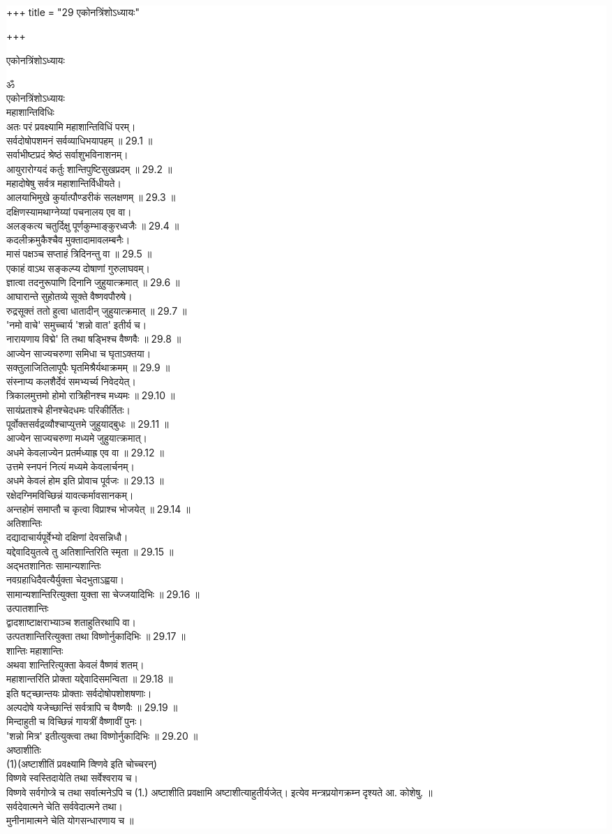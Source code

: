 +++
title = "29 एकोनत्रिंशोऽध्यायः"

+++





एकोनत्रिंशोऽध्यायः  




ॐ  
एकोनत्रिंशोऽध्यायः  
महाशान्तिविधिः  
अतः परं प्रवक्ष्यामि महाशान्तिविधिं परम्।  
सर्वदोषोपशमनं सर्वव्याधिभयापहम् ॥ 29.1 ॥  
सर्वाभीष्टप्रदं श्रेष्ठं सर्वाशुभविनाशनम्।  
आयुरारोग्यदं कर्तुः शान्तिपुष्टिसुखप्रदम् ॥ 29.2 ॥  
महादोषेषु सर्वत्र महाशान्तिर्विधीयते।  
आलयाभिमुखे कुर्यात्पौण्डरीकं सलक्षणम् ॥ 29.3 ॥  
दक्षिणस्यामथाग्नेय्यां पचनालय एव वा।  
अलङ्कत्य चतुर्दिक्षु पूर्णकुम्भाङ्कुरध्वजैः ॥ 29.4 ॥  
कदलीक्रमुकैश्चैव मुक्तादामावलम्बनैः।  
मासं पक्षञ्च सप्ताहं त्रिदिनन्तु वा ॥ 29.5 ॥  
एकाहं वाऽथ सङ्कल्प्य दोषाणां गुरुलाघवम्।  
ज्ञात्वा तदनुरूपाणि दिनानि जुहुयात्क्रमात् ॥ 29.6 ॥  
आघारान्ते सुहोतव्ये सूक्ते वैष्णवपौरुषे।  
रुद्रसूक्तं ततो हुत्वा धातादीन् जुहुयात्क्रमात् ॥ 29.7 ॥  
'नमो वाचे' समुच्चार्य 'शन्नो वात' इतीर्य च।  
नारायणाय विद्मे' ति तथा षड्भिश्च वैष्णवैः ॥ 29.8 ॥  
आज्येन साज्यचरुणा समिधा च घृताऽक्तया।  
सक्तुलाजितिलापूपैः घृतमिश्रैर्यथाक्रमम् ॥ 29.9 ॥  
संस्नाप्य कलशैर्देवं समभ्यर्च्य निवेदयेत्।  
त्रिकालमुत्तमो होमो रात्रिहीनश्च मध्यमः ॥ 29.10 ॥  
सायंप्रताश्चे हीनश्चेदधमः परिकीर्तितः।  
पूर्वोक्तसर्वद्रव्यौश्चाप्युत्तमे जुहुयाद्बुधः ॥ 29.11 ॥  
आज्येन साज्यचरुणा मध्यमे जुहुयात्क्रमात्।  
अधमे केवलाज्येन प्रतर्मध्याह्र एव वा ॥ 29.12 ॥  
उत्तमे स्नपनं नित्यं मध्यमे केवलार्चनम्।  
अधमे केवलं होम इति प्रोवाच पूर्वजः ॥ 29.13 ॥  
रक्षेदग्निमविच्छिन्नं यावत्कर्मावसानकम्।  
अन्तहोमं समाप्तौ च कृत्वा विप्राश्च भोजयेत् ॥ 29.14 ॥  
अतिशान्तिः  
दद्यादाचार्यपूर्वेभ्यो दक्षिणां देवसन्निधौ।  
यद्देवादियुतत्वे तु अतिशान्तिरिति स्मृता ॥ 29.15 ॥  
अद्‌भतशानितः सामान्यशान्तिः  
नवग्रहाधिदैवत्यैर्युक्ता चेदभुताऽह्वया।  
सामान्यशान्तिरित्युक्ता युक्ता सा चेज्जयादिभिः ॥ 29.16 ॥  
उत्पातशान्तिः  
द्वादशाष्टाक्षराभ्याञ्च शताहुतिरथापि वा।  
उत्पतशान्तिरित्युक्ता तथा विष्णोर्नुकादिभिः ॥ 29.17 ॥  
शान्तिः महाशान्तिः  
अथवा शान्तिरित्युक्ता केवलं वैष्णवं शतम्।  
महाशान्तरिति प्रोक्ता यद्देवादिसमन्विता ॥ 29.18 ॥  
इति षट्च्छान्तयः प्रोक्ताः सर्वदोषोपशोशषणाः।  
अल्पदोषे यजेच्छान्तिं सर्वत्रापि च वैष्णवैः ॥ 29.19 ॥  
मिन्दाहुती च विच्छिन्नं गायत्रीं वैष्णावीं पुनः।  
'शन्नो मित्र' इतीत्युक्त्वा तथा विष्णोर्नुकादिभिः ॥ 29.20 ॥  
अष्ठाशीतिः  
(1)(अष्टाशीतिं प्रवक्ष्यामि व्श्णिवे इति चोच्चरन्)  
विष्णवे स्वस्तिदायेति तथा सर्वेश्वराय च।  
विष्णवे सर्वगोप्त्रे च तथा सर्वात्मनेऽपि च (1.) अष्टाशीति प्रवक्षामि अष्टाशीत्याहुतीर्यजेत्। इत्येव मन्त्रप्रयोगक्रम्न दृश्यते आ. कोशेषु. ॥  
सर्वदेवात्मने चेति सर्ववेदात्मने तथा।  
मुनीनामात्मने चेति योगसन्धारणाय च ॥  